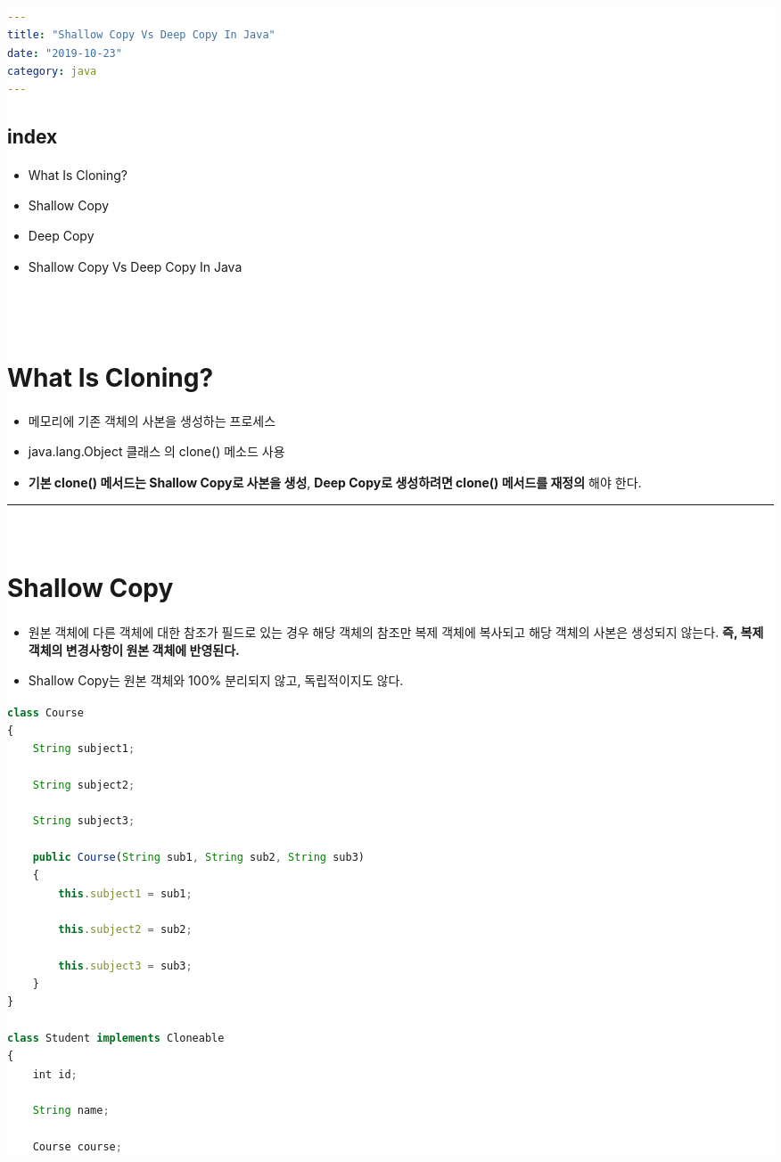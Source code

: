 ```yaml
---
title: "Shallow Copy Vs Deep Copy In Java"
date: "2019-10-23"
category: java
---
```


## index

- What Is Cloning?

- Shallow Copy

- Deep Copy

- Shallow Copy Vs Deep Copy In Java

<br>
<br>

# What Is Cloning?

- 메모리에 기존 객체의 사본을 생성하는 프로세스

- java.lang.Object 클래스 의 clone() 메소드 사용

- **기본 clone() 메서드는 Shallow Copy로 사본을 생성**, **Deep Copy로 생성하려면 clone() 메서드를 재정의** 해야 한다.

---

<br>

# Shallow Copy

- 원본 객체에 다른 객체에 대한 참조가 필드로 있는 경우 해당 객체의 참조만 복제 객체에 복사되고 해당 객체의 사본은 생성되지 않는다. **즉, 복제 객체의 변경사항이 원본 객체에 반영된다.**

- Shallow Copy는 원본 객체와 100% 분리되지 않고, 독립적이지도 않다.

```js
class Course
{
    String subject1;

    String subject2;

    String subject3;

    public Course(String sub1, String sub2, String sub3)
    {
        this.subject1 = sub1;

        this.subject2 = sub2;

        this.subject3 = sub3;
    }
}

class Student implements Cloneable
{
    int id;

    String name;

    Course course;
```
